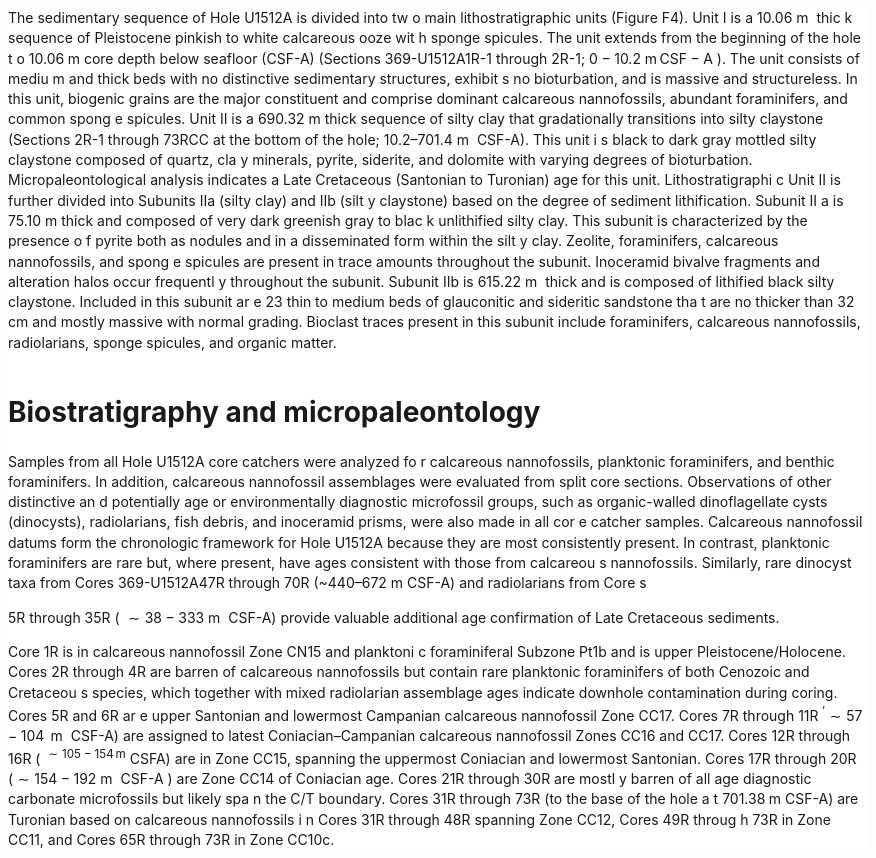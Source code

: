 The sedimentary sequence of Hole U1512A is divided into tw o main lithostratigraphic units (Figure F4). Unit I is a $10.06\mathrm{~m~}$ thic k sequence of Pleistocene pinkish to white calcareous ooze wit h sponge spicules. The unit extends from the beginning of the hole t o $10.06\;\mathrm{m}$ core depth below seafloor (CSF-A) (Sections 369-U1512A1R-1 through 2R-1; $0{-}10.2\ \mathrm{m}\,\mathrm{CSF-A}$ ). The unit consists of mediu m and thick beds with no distinctive sedimentary structures, exhibit s no bioturbation, and is massive and structureless. In this unit, biogenic grains are the major constituent and comprise dominant calcareous nannofossils, abundant foraminifers, and common spong e spicules. Unit II is a $690.32\:\mathrm{m}$ thick sequence of silty clay that gradationally transitions into silty claystone (Sections 2R-1 through 73RCC at the bottom of the hole; $10.2–701.4\mathrm{~m~}$ CSF-A). This unit i s black to dark gray mottled silty claystone composed of quartz, cla y minerals, pyrite, siderite, and dolomite with varying degrees of bioturbation. Micropaleontological analysis indicates a Late Cretaceous (Santonian to Turonian) age for this unit. Lithostratigraphi c Unit II is further divided into Subunits IIa (silty clay) and IIb (silt y claystone) based on the degree of sediment lithification. Subunit II a is $75.10~\mathrm{m}$ thick and composed of very dark greenish gray to blac k unlithified silty clay. This subunit is characterized by the presence o f pyrite both as nodules and in a disseminated form within the silt y clay. Zeolite, foraminifers, calcareous nannofossils, and spong e spicules are present in trace amounts throughout the subunit. Inoceramid bivalve fragments and alteration halos occur frequentl y throughout the subunit. Subunit IIb is $615.22\mathrm{~m~}$ thick and is composed of lithified black silty claystone. Included in this subunit ar e 23 thin to medium beds of glauconitic and sideritic sandstone tha t are no thicker than $32\,\mathrm{cm}$ and mostly massive with normal grading. Bioclast traces present in this subunit include foraminifers, calcareous nannofossils, radiolarians, sponge spicules, and organic matter.  

# Biostratigraphy and micropaleontology  

Samples from all Hole U1512A core catchers were analyzed fo r calcareous nannofossils, planktonic foraminifers, and benthic foraminifers. In addition, calcareous nannofossil assemblages were evaluated from split core sections. Observations of other distinctive an d potentially age or environmentally diagnostic microfossil groups, such as organic-walled dinoflagellate cysts (dinocysts), radiolarians, fish debris, and inoceramid prisms, were also made in all cor e catcher samples. Calcareous nannofossil datums form the chronologic framework for Hole U1512A because they are most consistently present. In contrast, planktonic foraminifers are rare but, where present, have ages consistent with those from calcareou s nannofossils. Similarly, rare dinocyst taxa from Cores 369-U1512A47R through 70R (\~440–672 m CSF-A) and radiolarians from Core s  

5R through 35R ( ${\sim}38{-}333\mathrm{~m~}$ CSF-A) provide valuable additional age confirmation of Late Cretaceous sediments.  

Core 1R is in calcareous nannofossil Zone CN15 and planktoni c foraminiferal Subzone Pt1b and is upper Pleistocene/Holocene. Cores 2R through 4R are barren of calcareous nannofossils but contain rare planktonic foraminifers of both Cenozoic and Cretaceou s species, which together with mixed radiolarian assemblage ages indicate downhole contamination during coring. Cores 5R and 6R ar e upper Santonian and lowermost Campanian calcareous nannofossil Zone CC17. Cores 7R through 11R $^{\prime}{\sim}57{-}104\,\mathrm{~m~}$ CSF-A) are assigned  to  latest  Coniacian–Campanian  calcareous  nannofossil Zones CC16 and CC17. Cores 12R through 16R ( $^{\sim105-154\mathrm{\,m}}$ CSFA) are in Zone CC15, spanning the uppermost Coniacian and lowermost Santonian. Cores 17R through 20R $({\sim}154{-}192\mathrm{~m~}$ CSF-A ) are Zone CC14 of Coniacian age. Cores 21R through 30R are mostl y barren of all age diagnostic carbonate microfossils but likely spa n the C/T boundary. Cores 31R through 73R (to the base of the hole a t $701.38\;\mathrm{m}$ CSF-A) are Turonian based on calcareous nannofossils i n Cores 31R through 48R spanning Zone CC12, Cores 49R throug h 73R in Zone CC11, and Cores 65R through 73R in Zone CC10c.  
